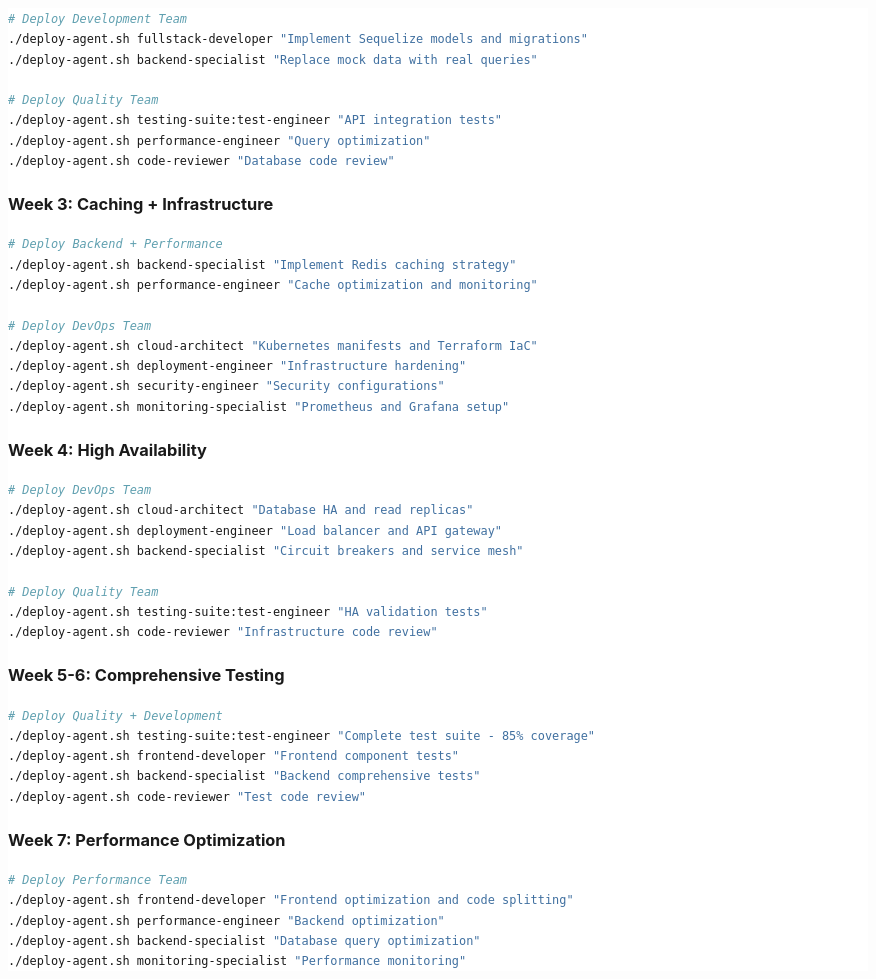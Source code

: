 ```bash
# Deploy Development Team
./deploy-agent.sh fullstack-developer "Implement Sequelize models and migrations"
./deploy-agent.sh backend-specialist "Replace mock data with real queries"

# Deploy Quality Team
./deploy-agent.sh testing-suite:test-engineer "API integration tests"
./deploy-agent.sh performance-engineer "Query optimization"
./deploy-agent.sh code-reviewer "Database code review"
```

### Week 3: Caching + Infrastructure

```bash
# Deploy Backend + Performance
./deploy-agent.sh backend-specialist "Implement Redis caching strategy"
./deploy-agent.sh performance-engineer "Cache optimization and monitoring"

# Deploy DevOps Team
./deploy-agent.sh cloud-architect "Kubernetes manifests and Terraform IaC"
./deploy-agent.sh deployment-engineer "Infrastructure hardening"
./deploy-agent.sh security-engineer "Security configurations"
./deploy-agent.sh monitoring-specialist "Prometheus and Grafana setup"
```

### Week 4: High Availability

```bash
# Deploy DevOps Team
./deploy-agent.sh cloud-architect "Database HA and read replicas"
./deploy-agent.sh deployment-engineer "Load balancer and API gateway"
./deploy-agent.sh backend-specialist "Circuit breakers and service mesh"

# Deploy Quality Team
./deploy-agent.sh testing-suite:test-engineer "HA validation tests"
./deploy-agent.sh code-reviewer "Infrastructure code review"
```

### Week 5-6: Comprehensive Testing

```bash
# Deploy Quality + Development
./deploy-agent.sh testing-suite:test-engineer "Complete test suite - 85% coverage"
./deploy-agent.sh frontend-developer "Frontend component tests"
./deploy-agent.sh backend-specialist "Backend comprehensive tests"
./deploy-agent.sh code-reviewer "Test code review"
```

### Week 7: Performance Optimization

```bash
# Deploy Performance Team
./deploy-agent.sh frontend-developer "Frontend optimization and code splitting"
./deploy-agent.sh performance-engineer "Backend optimization"
./deploy-agent.sh backend-specialist "Database query optimization"
./deploy-agent.sh monitoring-specialist "Performance monitoring"
```
